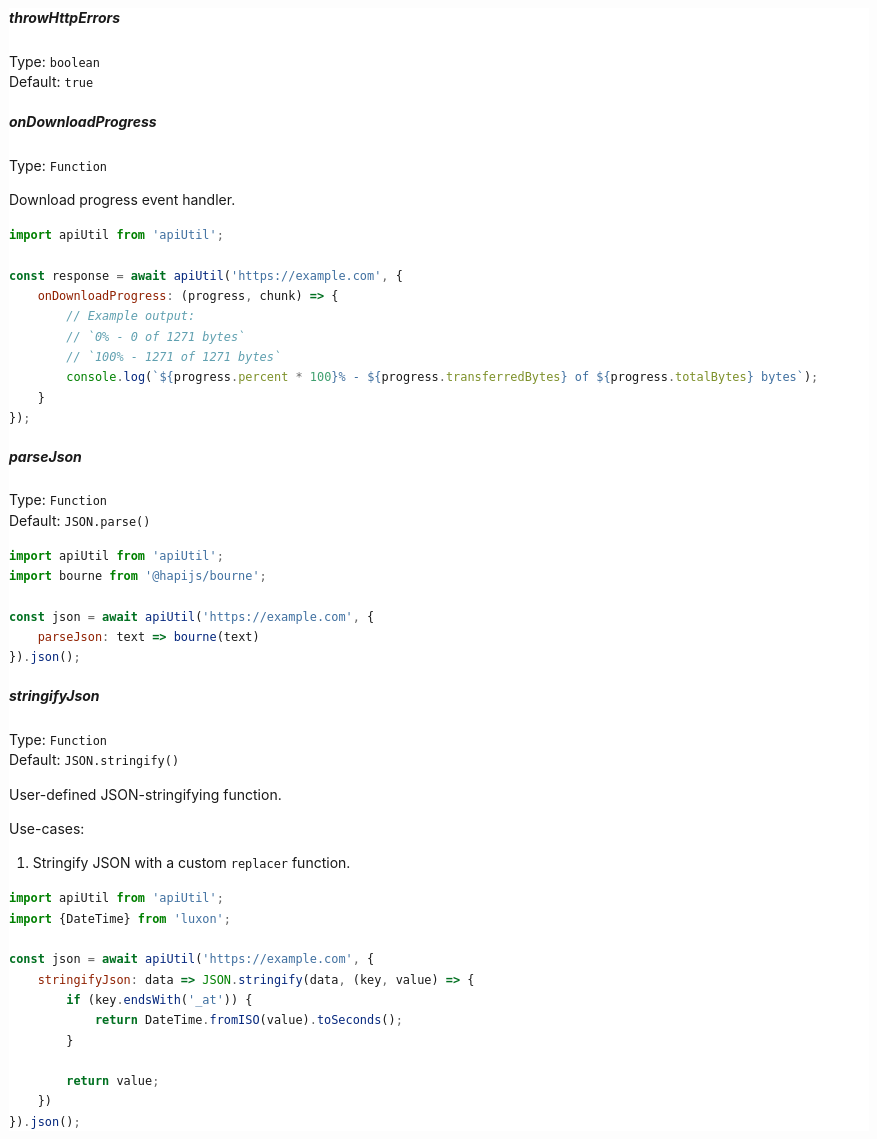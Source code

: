 ##### throwHttpErrors

Type: `boolean`\
Default: `true`



##### onDownloadProgress

Type: `Function`

Download progress event handler.



```js
import apiUtil from 'apiUtil';

const response = await apiUtil('https://example.com', {
	onDownloadProgress: (progress, chunk) => {
		// Example output:
		// `0% - 0 of 1271 bytes`
		// `100% - 1271 of 1271 bytes`
		console.log(`${progress.percent * 100}% - ${progress.transferredBytes} of ${progress.totalBytes} bytes`);
	}
});
```

##### parseJson

Type: `Function`\
Default: `JSON.parse()`



```js
import apiUtil from 'apiUtil';
import bourne from '@hapijs/bourne';

const json = await apiUtil('https://example.com', {
	parseJson: text => bourne(text)
}).json();
```

##### stringifyJson

Type: `Function`\
Default: `JSON.stringify()`

User-defined JSON-stringifying function.

Use-cases:
1. Stringify JSON with a custom `replacer` function.

```js
import apiUtil from 'apiUtil';
import {DateTime} from 'luxon';

const json = await apiUtil('https://example.com', {
	stringifyJson: data => JSON.stringify(data, (key, value) => {
		if (key.endsWith('_at')) {
			return DateTime.fromISO(value).toSeconds();
		}

		return value;
	})
}).json();
```
